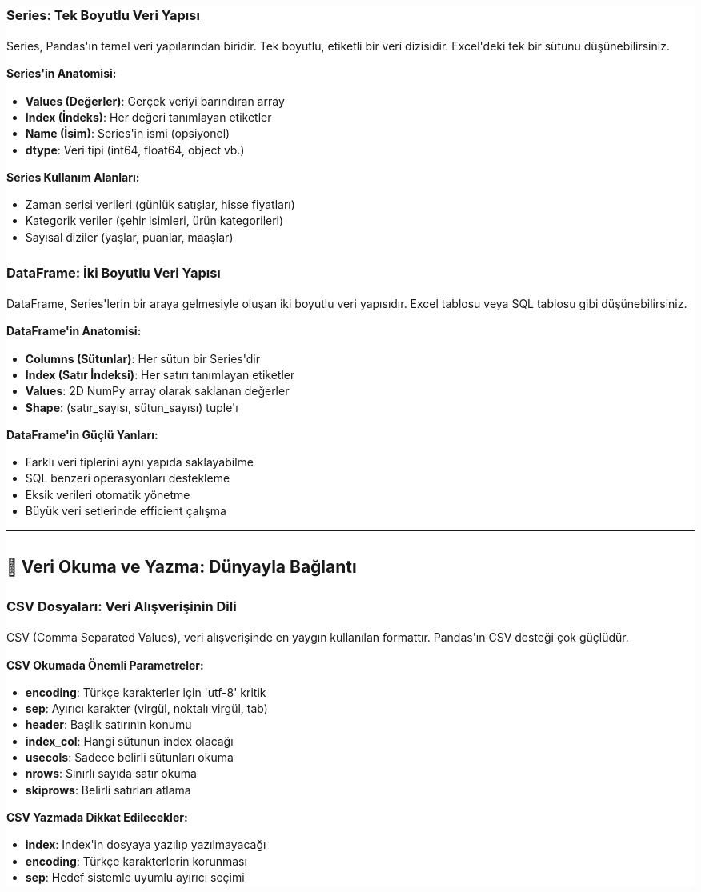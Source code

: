 ### Series: Tek Boyutlu Veri Yapısı

Series, Pandas'ın temel veri yapılarından biridir. Tek boyutlu, etiketli bir veri dizisidir. Excel'deki tek bir sütunu düşünebilirsiniz.

**Series'in Anatomisi:**
- **Values (Değerler)**: Gerçek veriyi barındıran array
- **Index (İndeks)**: Her değeri tanımlayan etiketler
- **Name (İsim)**: Series'in ismi (opsiyonel)
- **dtype**: Veri tipi (int64, float64, object vb.)

**Series Kullanım Alanları:**
- Zaman serisi verileri (günlük satışlar, hisse fiyatları)
- Kategorik veriler (şehir isimleri, ürün kategorileri)
- Sayısal diziler (yaşlar, puanlar, maaşlar)

### DataFrame: İki Boyutlu Veri Yapısı

DataFrame, Series'lerin bir araya gelmesiyle oluşan iki boyutlu veri yapısıdır. Excel tablosu veya SQL tablosu gibi düşünebilirsiniz.

**DataFrame'in Anatomisi:**
- **Columns (Sütunlar)**: Her sütun bir Series'dir
- **Index (Satır İndeksi)**: Her satırı tanımlayan etiketler
- **Values**: 2D NumPy array olarak saklanan değerler
- **Shape**: (satır_sayısı, sütun_sayısı) tuple'ı

**DataFrame'in Güçlü Yanları:**
- Farklı veri tiplerini aynı yapıda saklayabilme
- SQL benzeri operasyonları destekleme
- Eksik verileri otomatik yönetme
- Büyük veri setlerinde efficient çalışma

---

## 📖 Veri Okuma ve Yazma: Dünyayla Bağlantı

### CSV Dosyaları: Veri Alışverişinin Dili

CSV (Comma Separated Values), veri alışverişinde en yaygın kullanılan formattır. Pandas'ın CSV desteği çok güçlüdür.

**CSV Okumada Önemli Parametreler:**
- **encoding**: Türkçe karakterler için 'utf-8' kritik
- **sep**: Ayırıcı karakter (virgül, noktalı virgül, tab)
- **header**: Başlık satırının konumu
- **index_col**: Hangi sütunun index olacağı
- **usecols**: Sadece belirli sütunları okuma
- **nrows**: Sınırlı sayıda satır okuma
- **skiprows**: Belirli satırları atlama

**CSV Yazmada Dikkat Edilecekler:**
- **index**: Index'in dosyaya yazılıp yazılmayacağı
- **encoding**: Türkçe karakterlerin korunması
- **sep**: Hedef sistemle uyumlu ayırıcı seçimi
